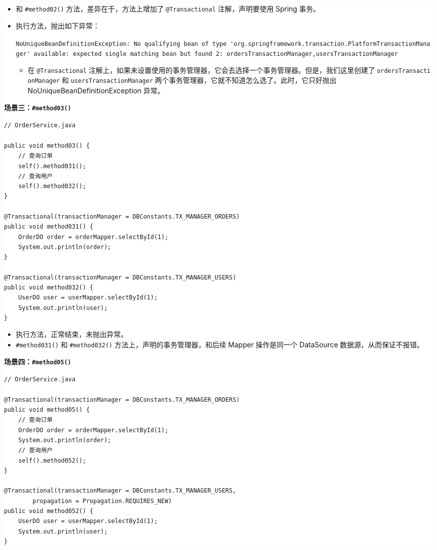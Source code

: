 

- 和 `#method02()` 方法，差异在于，方法上增加了 `@Transactional` 注解，声明要使用 Spring 事务。

- 执行方法，抛出如下异常：

  

  ```
  NoUniqueBeanDefinitionException: No qualifying bean of type 'org.springframework.transaction.PlatformTransactionManager' available: expected single matching bean but found 2: ordersTransactionManager,usersTransactionManager
  ```

  

  - 在 `@Transactional` 注解上，如果未设置使用的事务管理器，它会去选择一个事务管理器。但是，我们这里创建了 `ordersTransactionManager` 和 `usersTransactionManager` 两个事务管理器，它就不知道怎么选了。此时，它只好抛出 NoUniqueBeanDefinitionException 异常。

**场景三：`#method03()`**



```
// OrderService.java

public void method03() {
    // 查询订单
    self().method031();
    // 查询用户
    self().method032();
}

@Transactional(transactionManager = DBConstants.TX_MANAGER_ORDERS)
public void method031() {
    OrderDO order = orderMapper.selectById(1);
    System.out.println(order);
}

@Transactional(transactionManager = DBConstants.TX_MANAGER_USERS)
public void method032() {
    UserDO user = userMapper.selectById(1);
    System.out.println(user);
}
```



- 执行方法，正常结束，未抛出异常。
- `#method031()` 和 `#method032()` 方法上，声明的事务管理器，和后续 Mapper 操作是同一个 DataSource 数据源，从而保证不报错。

**场景四：`#method05()`**



```
// OrderService.java

@Transactional(transactionManager = DBConstants.TX_MANAGER_ORDERS)
public void method05() {
    // 查询订单
    OrderDO order = orderMapper.selectById(1);
    System.out.println(order);
    // 查询用户
    self().method052();
}

@Transactional(transactionManager = DBConstants.TX_MANAGER_USERS,
        propagation = Propagation.REQUIRES_NEW)
public void method052() {
    UserDO user = userMapper.selectById(1);
    System.out.println(user);
}
```